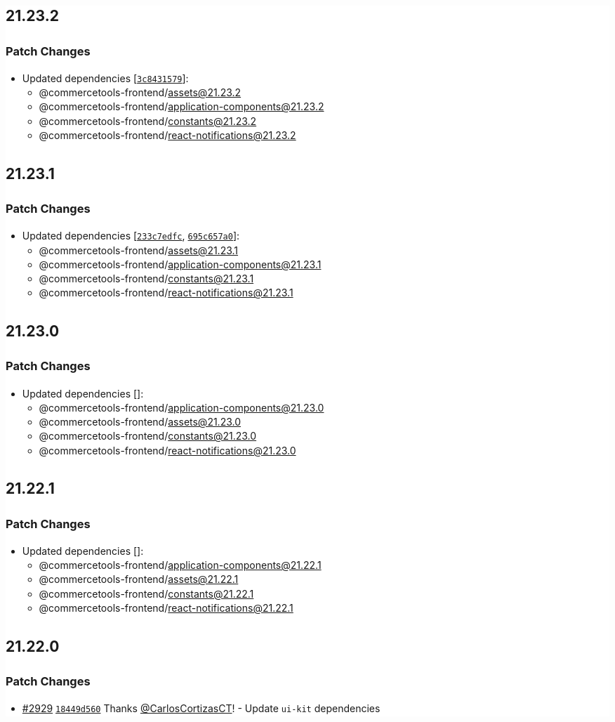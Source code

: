 ## 21.23.2

### Patch Changes

- Updated dependencies [[`3c8431579`](https://github.com/commercetools/merchant-center-application-kit/commit/3c8431579d15862dda832373a77fc56d3b425452)]:
  - @commercetools-frontend/assets@21.23.2
  - @commercetools-frontend/application-components@21.23.2
  - @commercetools-frontend/constants@21.23.2
  - @commercetools-frontend/react-notifications@21.23.2

## 21.23.1

### Patch Changes

- Updated dependencies [[`233c7edfc`](https://github.com/commercetools/merchant-center-application-kit/commit/233c7edfcc8d1df330cf42c7c4dd53631bb20ecf), [`695c657a0`](https://github.com/commercetools/merchant-center-application-kit/commit/695c657a0bd1b5fc58b46811e5a8e0c3ccaece2c)]:
  - @commercetools-frontend/assets@21.23.1
  - @commercetools-frontend/application-components@21.23.1
  - @commercetools-frontend/constants@21.23.1
  - @commercetools-frontend/react-notifications@21.23.1

## 21.23.0

### Patch Changes

- Updated dependencies []:
  - @commercetools-frontend/application-components@21.23.0
  - @commercetools-frontend/assets@21.23.0
  - @commercetools-frontend/constants@21.23.0
  - @commercetools-frontend/react-notifications@21.23.0

## 21.22.1

### Patch Changes

- Updated dependencies []:
  - @commercetools-frontend/application-components@21.22.1
  - @commercetools-frontend/assets@21.22.1
  - @commercetools-frontend/constants@21.22.1
  - @commercetools-frontend/react-notifications@21.22.1

## 21.22.0

### Patch Changes

- [#2929](https://github.com/commercetools/merchant-center-application-kit/pull/2929) [`18449d560`](https://github.com/commercetools/merchant-center-application-kit/commit/18449d560df08cc98aba4115f21d3fd478e246fc) Thanks [@CarlosCortizasCT](https://github.com/CarlosCortizasCT)! - Update `ui-kit` dependencies
